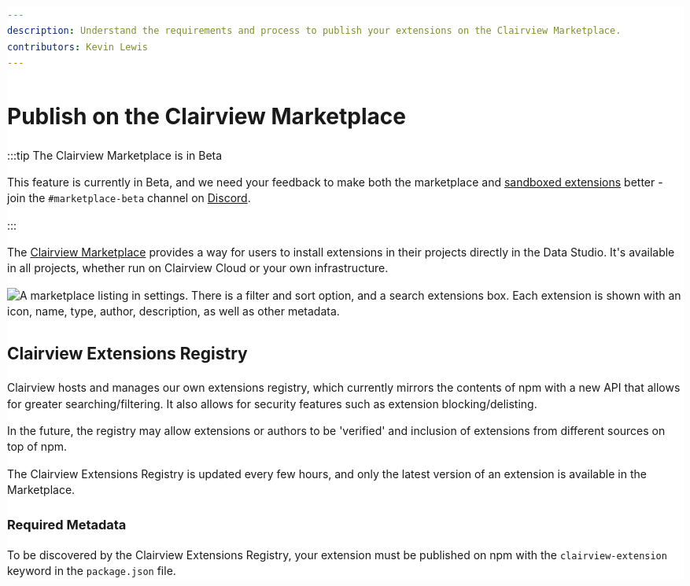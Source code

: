 ```yaml
---
description: Understand the requirements and process to publish your extensions on the Clairview Marketplace.
contributors: Kevin Lewis
---
```


<style scoped>
table {
	width: 100%;
	display: table;
}
</style>

# Publish on the Clairview Marketplace

:::tip The Clairview Marketplace is in Beta

This feature is currently in Beta, and we need your feedback to make both the marketplace and
[sandboxed extensions](/extensions/sandbox/introduction) better - join the `#marketplace-beta` channel on
[Discord](https://clairview.chat).

:::

The [Clairview Marketplace](/user-guide/marketplace/overview) provides a way for users to install extensions in their
projects directly in the Data Studio. It's available in all projects, whether run on Clairview Cloud or your own
infrastructure.

![A marketplace listing in settings. There is a filter and sort option, and a search extensions box. Each extension is shown with an icon, name, type, author, description, as well as other metadata.](https://marketing.clairview.app/assets/2d38c367-5498-4257-94fe-a9da922b27c5.png)

## Clairview Extensions Registry

Clairview hosts and manages our own extensions registry, which currently mirrors the contents of npm with a new API that
allows for greater searching/filtering. It also allows for security features such as extension blocking/delisting.

In the future, the registry may allow extensions or authors to be 'verified' and inclusion of extensions from different
sources on top of npm.

The Clairview Extensions Registry is updated every few hours, and only the latest version of an extension is available in
the Marketplace.

### Required Metadata

To be discovered by the Clairview Extensions Registry, your extension must be published on npm with the
`clairview-extension` keyword in the `package.json` file.
